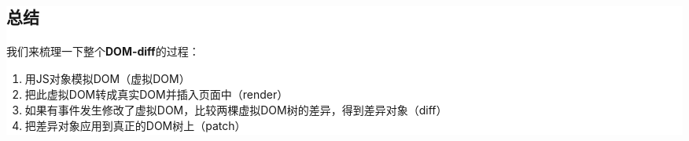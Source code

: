 ## 总结

我们来梳理一下整个**DOM-diff**的过程：

1. 用JS对象模拟DOM（虚拟DOM）
2. 把此虚拟DOM转成真实DOM并插入页面中（render）
3. 如果有事件发生修改了虚拟DOM，比较两棵虚拟DOM树的差异，得到差异对象（diff）
4. 把差异对象应用到真正的DOM树上（patch）

